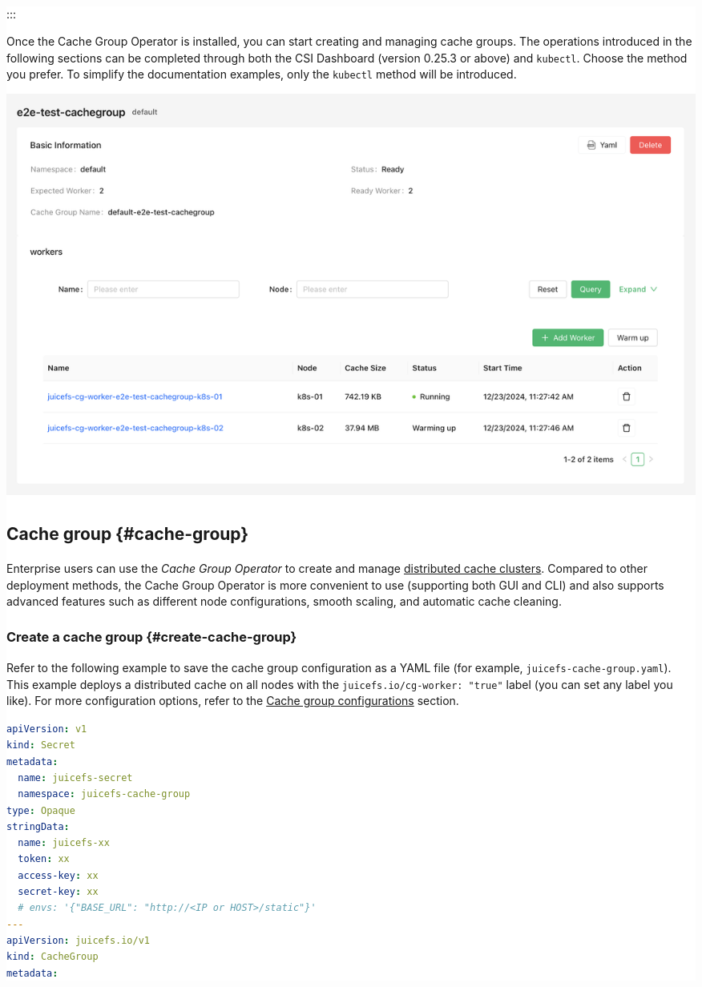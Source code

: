 :::

Once the Cache Group Operator is installed, you can start creating and managing cache groups. The operations introduced in the following sections can be completed through both the CSI Dashboard (version 0.25.3 or above) and `kubectl`. Choose the method you prefer. To simplify the documentation examples, only the `kubectl` method will be introduced.

![Cache Group Dashboard](../images/cache-group-dashboard.png)

## Cache group {#cache-group}

Enterprise users can use the *Cache Group Operator* to create and manage [distributed cache clusters](https://juicefs.com/docs/cloud/guide/distributed-cache). Compared to other deployment methods, the Cache Group Operator is more convenient to use (supporting both GUI and CLI) and also supports advanced features such as different node configurations, smooth scaling, and automatic cache cleaning.

### Create a cache group {#create-cache-group}

Refer to the following example to save the cache group configuration as a YAML file (for example, `juicefs-cache-group.yaml`). This example deploys a distributed cache on all nodes with the `juicefs.io/cg-worker: "true"` label (you can set any label you like). For more configuration options, refer to the [Cache group configurations](#cache-group-configs) section.

```yaml name="juicefs-cache-group.yaml"
apiVersion: v1
kind: Secret
metadata:
  name: juicefs-secret
  namespace: juicefs-cache-group
type: Opaque
stringData:
  name: juicefs-xx
  token: xx
  access-key: xx
  secret-key: xx
  # envs: '{"BASE_URL": "http://<IP or HOST>/static"}'
---
apiVersion: juicefs.io/v1
kind: CacheGroup
metadata:
```